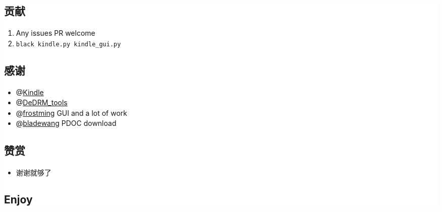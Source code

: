 ## 贡献

1. Any issues PR welcome
2. `black kindle.py kindle_gui.py`

## 感谢

- @[Kindle](https://zh.m.wikipedia.org/zh/Kindle)
- @[DeDRM_tools](https://github.com/apprenticeharper/DeDRM_tools)
- @[frostming](https://github.com/frostming) GUI and a lot of work
- @[bladewang](https://github.com/bladewang) PDOC download

## 赞赏

- 谢谢就够了

## Enjoy
